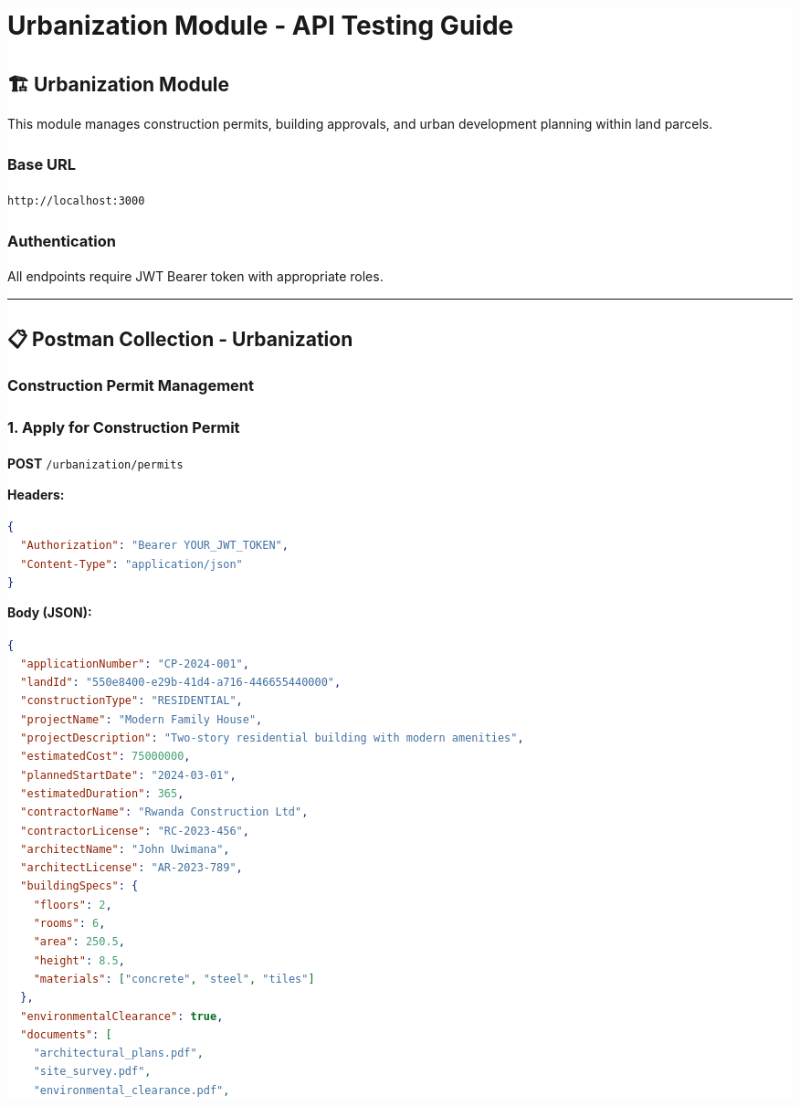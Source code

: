 # Urbanization Module - API Testing Guide

## 🏗️ Urbanization Module

This module manages construction permits, building approvals, and urban development planning within land parcels.

### Base URL

```
http://localhost:3000
```

### Authentication

All endpoints require JWT Bearer token with appropriate roles.

---

## 📋 **Postman Collection - Urbanization**

### **Construction Permit Management**

### 1. **Apply for Construction Permit**

**POST** `/urbanization/permits`

**Headers:**

```json
{
  "Authorization": "Bearer YOUR_JWT_TOKEN",
  "Content-Type": "application/json"
}
```

**Body (JSON):**

```json
{
  "applicationNumber": "CP-2024-001",
  "landId": "550e8400-e29b-41d4-a716-446655440000",
  "constructionType": "RESIDENTIAL",
  "projectName": "Modern Family House",
  "projectDescription": "Two-story residential building with modern amenities",
  "estimatedCost": 75000000,
  "plannedStartDate": "2024-03-01",
  "estimatedDuration": 365,
  "contractorName": "Rwanda Construction Ltd",
  "contractorLicense": "RC-2023-456",
  "architectName": "John Uwimana",
  "architectLicense": "AR-2023-789",
  "buildingSpecs": {
    "floors": 2,
    "rooms": 6,
    "area": 250.5,
    "height": 8.5,
    "materials": ["concrete", "steel", "tiles"]
  },
  "environmentalClearance": true,
  "documents": [
    "architectural_plans.pdf",
    "site_survey.pdf",
    "environmental_clearance.pdf",
```